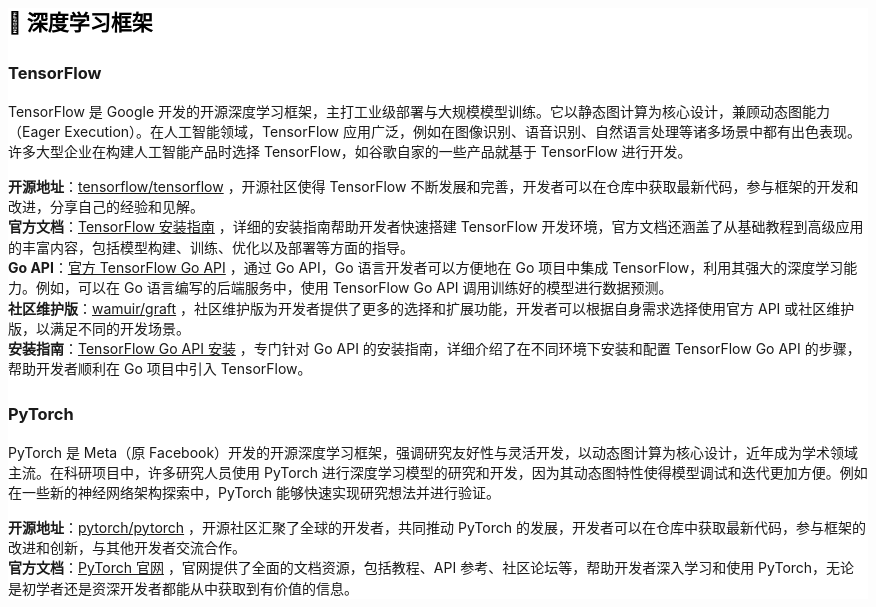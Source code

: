 ## <font style="color:rgb(0, 0, 0);">🧪</font><font style="color:rgb(0, 0, 0);"> 深度学习框架</font>
### **TensorFlow**
TensorFlow 是 Google 开发的开源深度学习框架，主打工业级部署与大规模模型训练。它以静态图计算为核心设计，兼顾动态图能力（Eager Execution）。在人工智能领域，TensorFlow 应用广泛，例如在图像识别、语音识别、自然语言处理等诸多场景中都有出色表现。许多大型企业在构建人工智能产品时选择 TensorFlow，如谷歌自家的一些产品就基于 TensorFlow 进行开发。

**开源地址**：[tensorflow/tensorflow](https://github.com/tensorflow/tensorflow) ，开源社区使得 TensorFlow 不断发展和完善，开发者可以在仓库中获取最新代码，参与框架的开发和改进，分享自己的经验和见解。  
**官方文档**：[TensorFlow 安装指南](https://www.tensorflow.org/install?hl=zh-cn) ，详细的安装指南帮助开发者快速搭建 TensorFlow 开发环境，官方文档还涵盖了从基础教程到高级应用的丰富内容，包括模型构建、训练、优化以及部署等方面的指导。  
**Go API**：[官方 TensorFlow Go API](https://github.com/tensorflow/tensorflow/tree/master/tensorflow/go) ，通过 Go API，Go 语言开发者可以方便地在 Go 项目中集成 TensorFlow，利用其强大的深度学习能力。例如，可以在 Go 语言编写的后端服务中，使用 TensorFlow Go API 调用训练好的模型进行数据预测。  
**社区维护版**：[wamuir/graft](https://github.com/wamuir/graft/) ，社区维护版为开发者提供了更多的选择和扩展功能，开发者可以根据自身需求选择使用官方 API 或社区维护版，以满足不同的开发场景。  
**安装指南**：[TensorFlow Go API 安装](https://github.com/tensorflow/build/tree/master/golang_install_guide) ，专门针对 Go API 的安装指南，详细介绍了在不同环境下安装和配置 TensorFlow Go API 的步骤，帮助开发者顺利在 Go 项目中引入 TensorFlow。

### **PyTorch**
PyTorch 是 Meta（原 Facebook）开发的开源深度学习框架，强调研究友好性与灵活开发，以动态图计算为核心设计，近年成为学术领域主流。在科研项目中，许多研究人员使用 PyTorch 进行深度学习模型的研究和开发，因为其动态图特性使得模型调试和迭代更加方便。例如在一些新的神经网络架构探索中，PyTorch 能够快速实现研究想法并进行验证。

**开源地址**：[pytorch/pytorch](https://github.com/pytorch/pytorch) ，开源社区汇聚了全球的开发者，共同推动 PyTorch 的发展，开发者可以在仓库中获取最新代码，参与框架的改进和创新，与其他开发者交流合作。  
**官方文档**：[PyTorch 官网](https://pytorch.org/) ，官网提供了全面的文档资源，包括教程、API 参考、社区论坛等，帮助开发者深入学习和使用 PyTorch，无论是初学者还是资深开发者都能从中获取到有价值的信息。